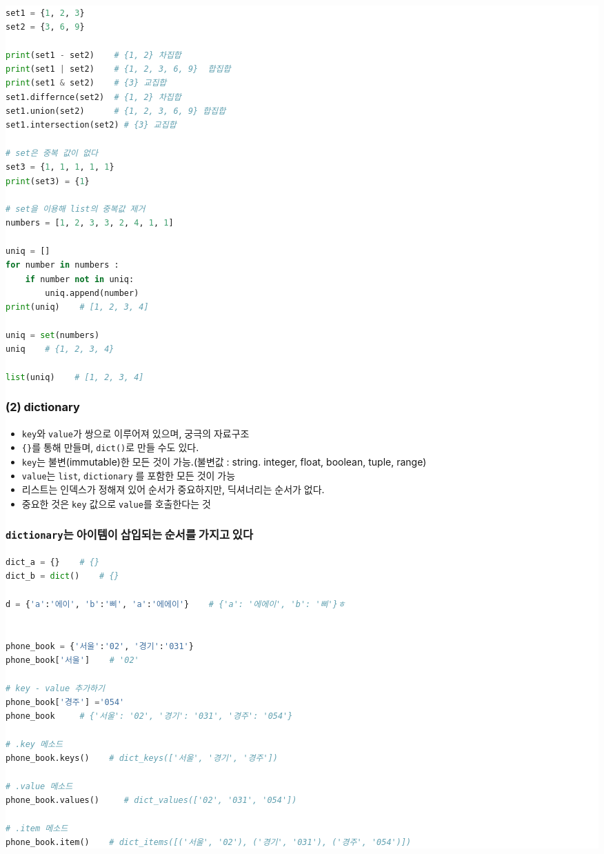 
```python
set1 = {1, 2, 3}
set2 = {3, 6, 9}

print(set1 - set2)    # {1, 2} 차집합
print(set1 | set2)    # {1, 2, 3, 6, 9}  합집합
print(set1 & set2)    # {3} 교집합
set1.differnce(set2)  # {1, 2} 차집합
set1.union(set2)      # {1, 2, 3, 6, 9} 합집합
set1.intersection(set2) # {3} 교집합

# set은 중복 값이 없다
set3 = {1, 1, 1, 1, 1}
print(set3) = {1}

# set을 이용해 list의 중복값 제거
numbers = [1, 2, 3, 3, 2, 4, 1, 1]

uniq = []
for number in numbers :
    if number not in uniq:
        uniq.append(number)
print(uniq)    # [1, 2, 3, 4]

uniq = set(numbers)
uniq    # {1, 2, 3, 4}

list(uniq)    # [1, 2, 3, 4]
```


### (2) dictionary
- `key`와 `value`가 쌍으로 이루어져 있으며, 궁극의 자료구조
- `{}`를 통해 만들며, `dict()`로 만들 수도 있다.
- `key`는 불변(immutable)한 모든 것이 가능.(불변값 : string. integer,  float, boolean, tuple, range)
- `value`는 `list`, `dictionary` 를 포함한 모든 것이 가능
- 리스트는 인덱스가 정해져 있어 순서가 중요하지만, 딕셔너리는 순서가 없다.
- 중요한 것은 `key` 값으로 `value`를 호출한다는 것
### `dictionary`는 아이템이 삽입되는 순서를 가지고 있다

```python
dict_a = {}    # {}
dict_b = dict()    # {}

d = {'a':'에이', 'b':'삐', 'a':'에에이'}    # {'a': '에에이', 'b': '삐'}ㅎ


phone_book = {'서울':'02', '경기':'031'}
phone_book['서울']    # '02'

# key - value 추가하기
phone_book['경주'] ='054'
phone_book     # {'서울': '02', '경기': '031', '경주': '054'}

# .key 메소드
phone_book.keys()    # dict_keys(['서울', '경기', '경주'])

# .value 메소드
phone_book.values()     # dict_values(['02', '031', '054'])

# .item 메소드
phone_book.item()    # dict_items([('서울', '02'), ('경기', '031'), ('경주', '054')])


```